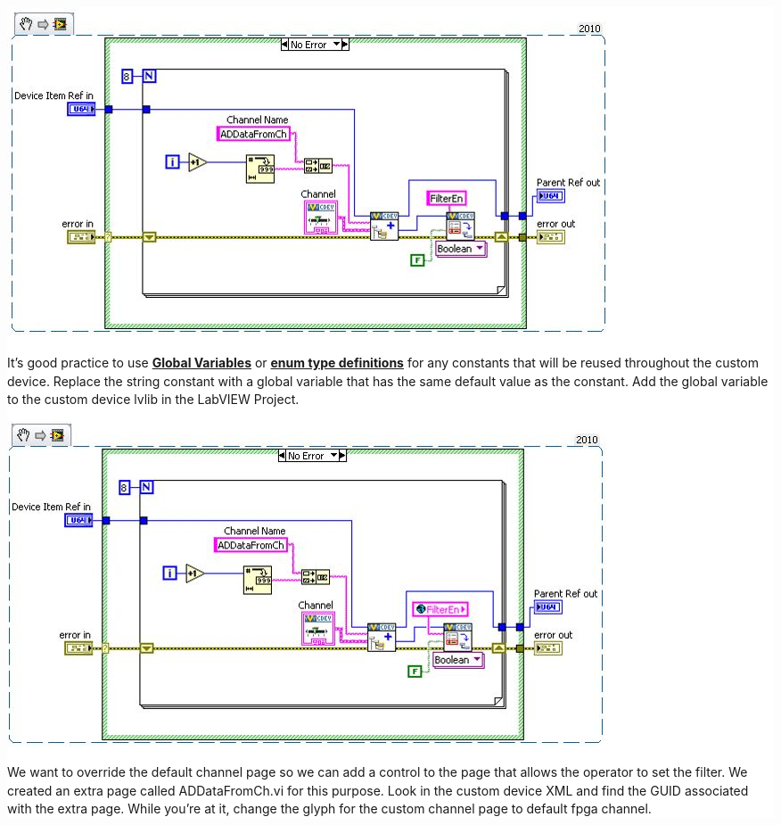 ![](images/Set_Item_property.JPG)

It’s good practice to use **[Global Variables](https://zone.ni.com/reference/en-XX/help/371361R-01/lvconcepts/glob_variables/)** or **[enum type definitions](https://zone.ni.com/reference/en-XX/help/371361R-01/lvhowto/creating_type_defs/)** for any constants that will be reused throughout the custom device.
Replace the string constant with a global variable that has the same default value as the constant. Add the global variable to the custom device lvlib in the LabVIEW Project.	

![](images/Global_variable.JPG)

We want to override the default channel page so we can add a control to the page that allows the operator to set the filter. We created an extra page called ADDataFromCh.vi for this purpose. Look in the custom device XML and find the GUID associated with the extra page. While you’re at it, change the glyph for the custom channel page to default fpga channel.
